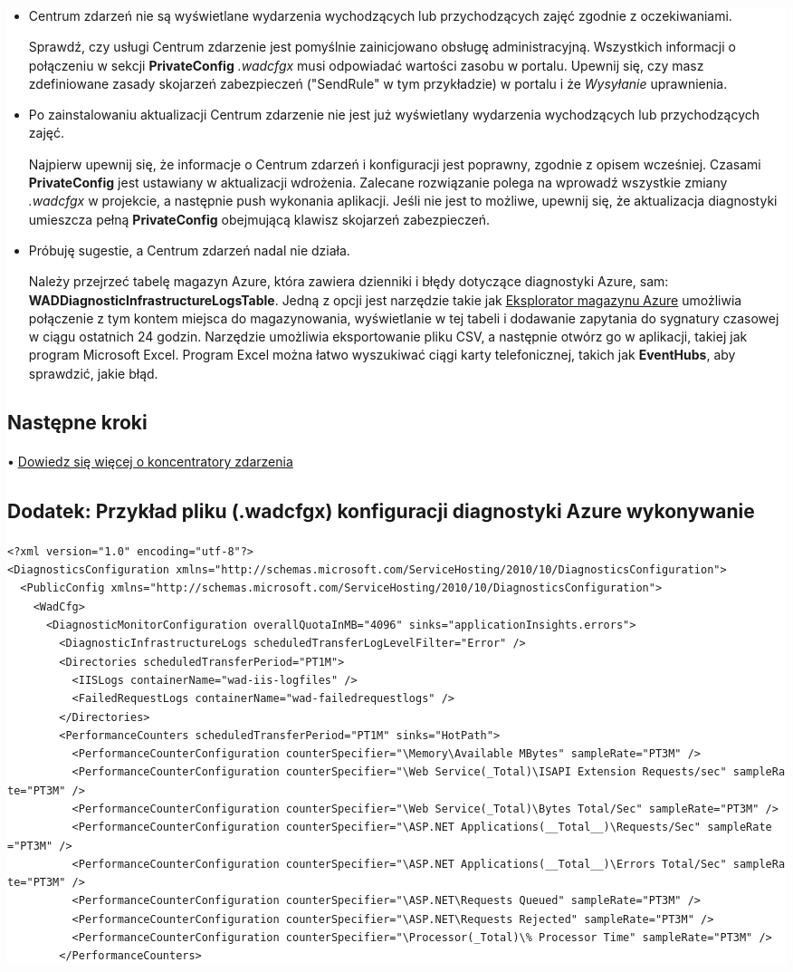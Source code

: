 - Centrum zdarzeń nie są wyświetlane wydarzenia wychodzących lub przychodzących zajęć zgodnie z oczekiwaniami.

    Sprawdź, czy usługi Centrum zdarzenie jest pomyślnie zainicjowano obsługę administracyjną. Wszystkich informacji o połączeniu w sekcji **PrivateConfig** *.wadcfgx* musi odpowiadać wartości zasobu w portalu. Upewnij się, czy masz zdefiniowane zasady skojarzeń zabezpieczeń ("SendRule" w tym przykładzie) w portalu i że *Wysyłanie* uprawnienia.  

- Po zainstalowaniu aktualizacji Centrum zdarzenie nie jest już wyświetlany wydarzenia wychodzących lub przychodzących zajęć.

    Najpierw upewnij się, że informacje o Centrum zdarzeń i konfiguracji jest poprawny, zgodnie z opisem wcześniej. Czasami **PrivateConfig** jest ustawiany w aktualizacji wdrożenia. Zalecane rozwiązanie polega na wprowadź wszystkie zmiany *.wadcfgx* w projekcie, a następnie push wykonania aplikacji. Jeśli nie jest to możliwe, upewnij się, że aktualizacja diagnostyki umieszcza pełną **PrivateConfig** obejmującą klawisz skojarzeń zabezpieczeń.  

- Próbuję sugestie, a Centrum zdarzeń nadal nie działa.

    Należy przejrzeć tabelę magazyn Azure, która zawiera dzienniki i błędy dotyczące diagnostyki Azure, sam: **WADDiagnosticInfrastructureLogsTable**. Jedną z opcji jest narzędzie takie jak [Eksplorator magazynu Azure](http://www.storageexplorer.com) umożliwia połączenie z tym kontem miejsca do magazynowania, wyświetlanie w tej tabeli i dodawanie zapytania do sygnatury czasowej w ciągu ostatnich 24 godzin. Narzędzie umożliwia eksportowanie pliku CSV, a następnie otwórz go w aplikacji, takiej jak program Microsoft Excel. Program Excel można łatwo wyszukiwać ciągi karty telefonicznej, takich jak **EventHubs**, aby sprawdzić, jakie błąd.  

## <a name="next-steps"></a>Następne kroki

• [Dowiedz się więcej o koncentratory zdarzenia](https://azure.microsoft.com/services/event-hubs/)

## <a name="appendix-complete-azure-diagnostics-configuration-file-wadcfgx-example"></a>Dodatek: Przykład pliku (.wadcfgx) konfiguracji diagnostyki Azure wykonywanie

```
<?xml version="1.0" encoding="utf-8"?>
<DiagnosticsConfiguration xmlns="http://schemas.microsoft.com/ServiceHosting/2010/10/DiagnosticsConfiguration">
  <PublicConfig xmlns="http://schemas.microsoft.com/ServiceHosting/2010/10/DiagnosticsConfiguration">
    <WadCfg>
      <DiagnosticMonitorConfiguration overallQuotaInMB="4096" sinks="applicationInsights.errors">
        <DiagnosticInfrastructureLogs scheduledTransferLogLevelFilter="Error" />
        <Directories scheduledTransferPeriod="PT1M">
          <IISLogs containerName="wad-iis-logfiles" />
          <FailedRequestLogs containerName="wad-failedrequestlogs" />
        </Directories>
        <PerformanceCounters scheduledTransferPeriod="PT1M" sinks="HotPath">
          <PerformanceCounterConfiguration counterSpecifier="\Memory\Available MBytes" sampleRate="PT3M" />
          <PerformanceCounterConfiguration counterSpecifier="\Web Service(_Total)\ISAPI Extension Requests/sec" sampleRate="PT3M" />
          <PerformanceCounterConfiguration counterSpecifier="\Web Service(_Total)\Bytes Total/Sec" sampleRate="PT3M" />
          <PerformanceCounterConfiguration counterSpecifier="\ASP.NET Applications(__Total__)\Requests/Sec" sampleRate="PT3M" />
          <PerformanceCounterConfiguration counterSpecifier="\ASP.NET Applications(__Total__)\Errors Total/Sec" sampleRate="PT3M" />
          <PerformanceCounterConfiguration counterSpecifier="\ASP.NET\Requests Queued" sampleRate="PT3M" />
          <PerformanceCounterConfiguration counterSpecifier="\ASP.NET\Requests Rejected" sampleRate="PT3M" />
          <PerformanceCounterConfiguration counterSpecifier="\Processor(_Total)\% Processor Time" sampleRate="PT3M" />
        </PerformanceCounters>
```